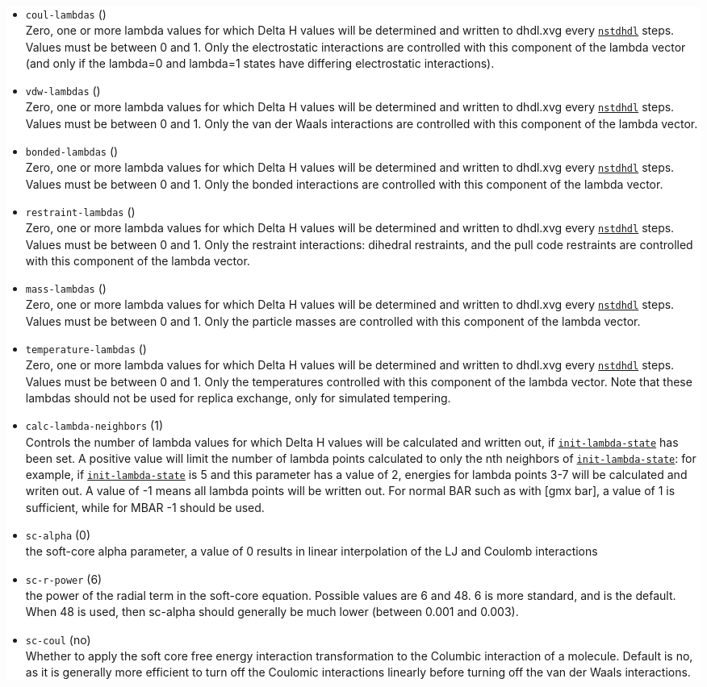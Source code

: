 * <a name="coul-lambdas">`coul-lambdas`</a> ()  
    Zero, one or more lambda values for which Delta H values will be determined and written to dhdl.xvg every [`nstdhdl`](#nstdhdl) steps. Values must be between 0 and 1. Only the electrostatic interactions are controlled with this component of the lambda vector (and only if the lambda=0 and lambda=1 states have differing electrostatic interactions).

* <a name="vdw-lambdas">`vdw-lambdas`</a> ()  
    Zero, one or more lambda values for which Delta H values will be determined and written to dhdl.xvg every [`nstdhdl`](#nstdhdl) steps. Values must be between 0 and 1. Only the van der Waals interactions are controlled with this component of the lambda vector.

* <a name="bonded-lambdas">`bonded-lambdas`</a> ()  
    Zero, one or more lambda values for which Delta H values will be determined and written to dhdl.xvg every [`nstdhdl`](#nstdhdl) steps. Values must be between 0 and 1. Only the bonded interactions are controlled with this component of the lambda vector.

* <a name="restraint-lambdas">`restraint-lambdas`</a> ()  
    Zero, one or more lambda values for which Delta H values will be determined and written to dhdl.xvg every [`nstdhdl`](#nstdhdl) steps. Values must be between 0 and 1. Only the restraint interactions: dihedral restraints, and the pull code restraints are controlled with this component of the lambda vector. 

* <a name="mass-lambdas">`mass-lambdas`</a> ()  
    Zero, one or more lambda values for which Delta H values will be determined and written to dhdl.xvg every [`nstdhdl`](#nstdhdl) steps. Values must be between 0 and 1. Only the particle masses are controlled with this component of the lambda vector.

* <a name="temperature-lambdas">`temperature-lambdas`</a> ()  
    Zero, one or more lambda values for which Delta H values will be determined and written to dhdl.xvg every [`nstdhdl`](#nstdhdl) steps. Values must be between 0 and 1. Only the temperatures controlled with this component of the lambda vector. Note that these lambdas should not be used for replica exchange, only for simulated tempering.

* <a name="calc-lambda-neighbors">`calc-lambda-neighbors`</a> (1)  
    Controls the number of lambda values for which Delta H values will be calculated and written out, if [`init-lambda-state`](#init-lambda-state) has been set. A positive value will limit the number of lambda points calculated to only the nth neighbors of [`init-lambda-state`](#init-lambda-state): for example, if [`init-lambda-state`](#init-lambda-state) is 5 and this parameter has a value of 2, energies for lambda points 3-7 will be calculated and writen out. A value of -1 means all lambda points will be written out. For normal BAR such as with [gmx bar], a value of 1 is sufficient, while for MBAR -1 should be used.

* <a name="sc-alpha">`sc-alpha`</a> (0)  
    the soft-core alpha parameter, a value of 0 results in linear interpolation of the LJ and Coulomb interactions

* <a name="sc-r-power">`sc-r-power`</a> (6)  
    the power of the radial term in the soft-core equation. Possible values are 6 and 48. 6 is more standard, and is the default. When 48 is used, then sc-alpha should generally be much lower (between 0.001 and 0.003).

* <a name="sc-coul">`sc-coul`</a> (no)  
    Whether to apply the soft core free energy interaction transformation to the Columbic interaction of a molecule. Default is no, as it is generally more efficient to turn off the Coulomic interactions linearly before turning off the van der Waals interactions.
